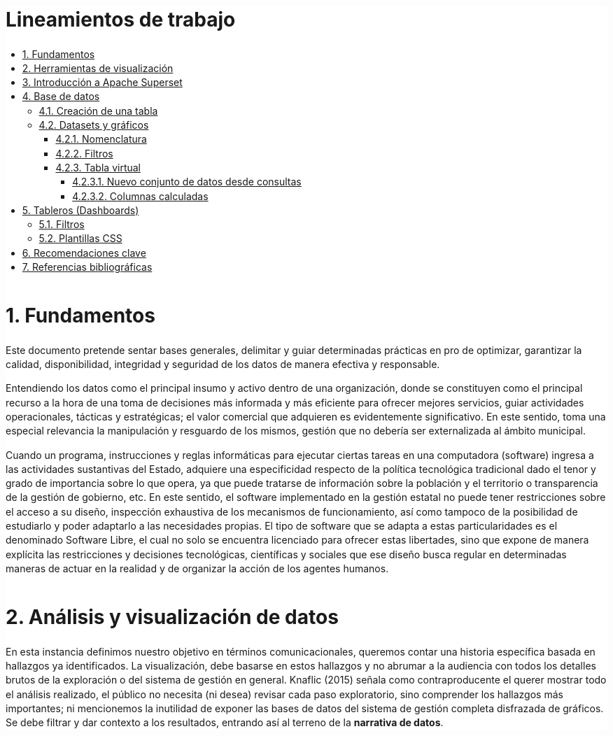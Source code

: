 # Lineamientos de trabajo

- [1. Fundamentos](#fundamentos)
- [2. Herramientas de visualización](#herramientas)
- [3. Introducción a Apache Superset](#intro)
- [4. Base de datos](#bd)
  - [4.1. Creación de una tabla](#bd1) 
  - [4.2. Datasets y gráficos](#bd2) 
    - [4.2.1. Nomenclatura](#bd21) 
    - [4.2.2. Filtros](#bd22) 
    - [4.2.3. Tabla virtual](#bd23) 
      - [4.2.3.1. Nuevo conjunto de datos desde consultas](#bd231) 
      - [4.2.3.2. Columnas calculadas](#bd232) 
- [5. Tableros (Dashboards)](#tableros)
  - [5.1. Filtros](#tableros1)
  - [5.2. Plantillas CSS](#tableros2)
- [6. Recomendaciones clave](#reco)
- [7. Referencias bibliográficas](#ref)


<h1 id="fundamentos">1. Fundamentos</h1>

Este documento pretende sentar bases generales, delimitar y guiar determinadas prácticas en pro de optimizar, garantizar la calidad, disponibilidad, integridad y seguridad de los datos de manera efectiva y responsable.

Entendiendo los datos como el principal insumo y activo dentro de una organización, donde se constituyen como el principal recurso a la hora de una toma de decisiones más informada y más eficiente para ofrecer mejores servicios, guiar actividades operacionales, tácticas y estratégicas; el valor comercial que adquieren es evidentemente significativo. En este sentido, toma una especial relevancia la manipulación y resguardo de los mismos, gestión que no debería ser externalizada al ámbito municipal. 

Cuando un programa, instrucciones y reglas informáticas para ejecutar ciertas tareas en una computadora (software) ingresa a las actividades sustantivas del Estado, adquiere una especificidad respecto de la política tecnológica tradicional dado el tenor y grado de importancia sobre lo que opera, ya que puede tratarse de información sobre la población y el territorio o transparencia de la gestión de gobierno, etc. En este sentido, el software implementado en la gestión estatal no puede tener restricciones sobre el acceso a su diseño, inspección exhaustiva de los mecanismos de funcionamiento, así como tampoco de la posibilidad de estudiarlo y poder adaptarlo a las necesidades propias. El tipo de software que se adapta a estas particularidades es el denominado Software Libre, el cual no solo se encuentra licenciado para ofrecer estas libertades, sino que expone de manera explícita las restricciones y decisiones tecnológicas, científicas y sociales que ese diseño busca regular en determinadas maneras de actuar en la realidad y de organizar la acción de los agentes humanos.

<h1 id="analisis"> 2. Análisis y visualización de datos</h1>

En esta instancia definimos nuestro objetivo en términos comunicacionales, queremos contar una historia específica basada en hallazgos ya identificados. La visualización, debe basarse en estos hallazgos y no abrumar a la audiencia con todos los detalles brutos de la exploración o del sistema de gestión en general. Knaflic (2015) señala como contraproducente el querer mostrar todo el análisis realizado, el público no necesita (ni desea) revisar cada paso exploratorio, sino comprender los hallazgos más importantes; ni mencionemos la inutilidad de exponer las bases de datos del sistema de gestión completa disfrazada de gráficos. Se debe filtrar y dar contexto a los resultados, entrando así al terreno de la **narrativa de datos**.
